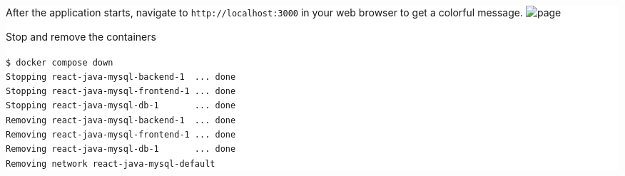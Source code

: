 After the application starts, navigate to `http://localhost:3000` in your web browser to get a colorful message.
![page](./output.jpg)

Stop and remove the containers
```
$ docker compose down
Stopping react-java-mysql-backend-1  ... done
Stopping react-java-mysql-frontend-1 ... done
Stopping react-java-mysql-db-1       ... done
Removing react-java-mysql-backend-1  ... done
Removing react-java-mysql-frontend-1 ... done
Removing react-java-mysql-db-1       ... done
Removing network react-java-mysql-default
```
